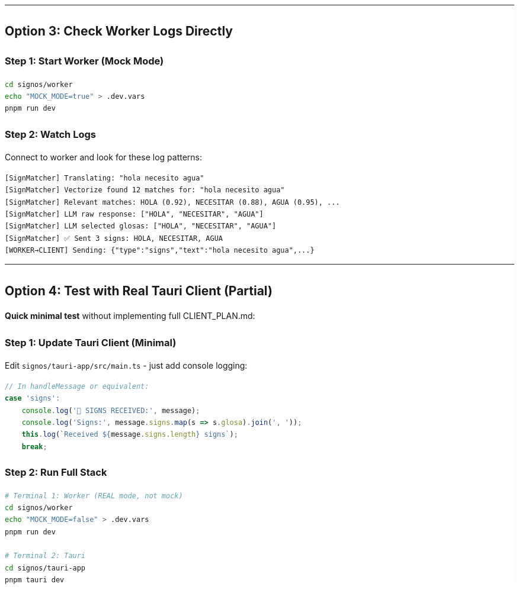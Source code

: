 
---

## Option 3: Check Worker Logs Directly

### Step 1: Start Worker (Mock Mode)

```bash
cd signos/worker
echo "MOCK_MODE=true" > .dev.vars
pnpm run dev
```

### Step 2: Watch Logs

Connect to worker and look for these log patterns:

```
[SignMatcher] Translating: "hola necesito agua"
[SignMatcher] Vectorize found 12 matches for: "hola necesito agua"
[SignMatcher] Relevant matches: HOLA (0.92), NECESITAR (0.88), AGUA (0.95), ...
[SignMatcher] LLM raw response: ["HOLA", "NECESITAR", "AGUA"]
[SignMatcher] LLM selected glosas: ["HOLA", "NECESITAR", "AGUA"]
[SignMatcher] ✅ Sent 3 signs: HOLA, NECESITAR, AGUA
[WORKER→CLIENT] Sending: {"type":"signs","text":"hola necesito agua",...}
```

---

## Option 4: Test with Real Tauri Client (Partial)

**Quick minimal test** without implementing full CLIENT_PLAN.md:

### Step 1: Update Tauri Client (Minimal)

Edit `signos/tauri-app/src/main.ts` - just add console logging:

```typescript
// In handleMessage or equivalent:
case 'signs':
    console.log('🤟 SIGNS RECEIVED:', message);
    console.log('Signs:', message.signs.map(s => s.glosa).join(', '));
    this.log(`Received ${message.signs.length} signs`);
    break;
```

### Step 2: Run Full Stack

```bash
# Terminal 1: Worker (REAL mode, not mock)
cd signos/worker
echo "MOCK_MODE=false" > .dev.vars
pnpm run dev

# Terminal 2: Tauri
cd signos/tauri-app
pnpm tauri dev
```
